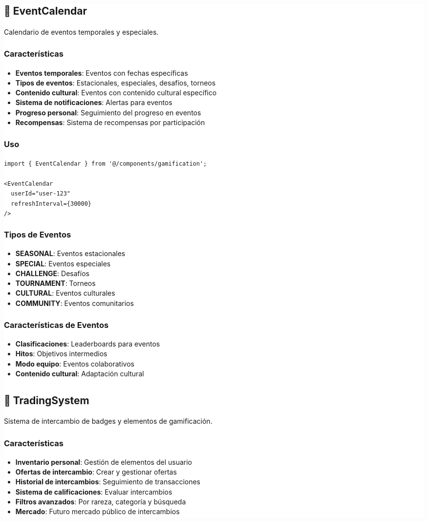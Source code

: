 ## 📅 EventCalendar

Calendario de eventos temporales y especiales.

### Características

- **Eventos temporales**: Eventos con fechas específicas
- **Tipos de eventos**: Estacionales, especiales, desafíos, torneos
- **Contenido cultural**: Eventos con contenido cultural específico
- **Sistema de notificaciones**: Alertas para eventos
- **Progreso personal**: Seguimiento del progreso en eventos
- **Recompensas**: Sistema de recompensas por participación

### Uso

```tsx
import { EventCalendar } from '@/components/gamification';

<EventCalendar 
  userId="user-123"
  refreshInterval={30000}
/>
```

### Tipos de Eventos

- **SEASONAL**: Eventos estacionales
- **SPECIAL**: Eventos especiales
- **CHALLENGE**: Desafíos
- **TOURNAMENT**: Torneos
- **CULTURAL**: Eventos culturales
- **COMMUNITY**: Eventos comunitarios

### Características de Eventos

- **Clasificaciones**: Leaderboards para eventos
- **Hitos**: Objetivos intermedios
- **Modo equipo**: Eventos colaborativos
- **Contenido cultural**: Adaptación cultural

## 🔄 TradingSystem

Sistema de intercambio de badges y elementos de gamificación.

### Características

- **Inventario personal**: Gestión de elementos del usuario
- **Ofertas de intercambio**: Crear y gestionar ofertas
- **Historial de intercambios**: Seguimiento de transacciones
- **Sistema de calificaciones**: Evaluar intercambios
- **Filtros avanzados**: Por rareza, categoría y búsqueda
- **Mercado**: Futuro mercado público de intercambios
